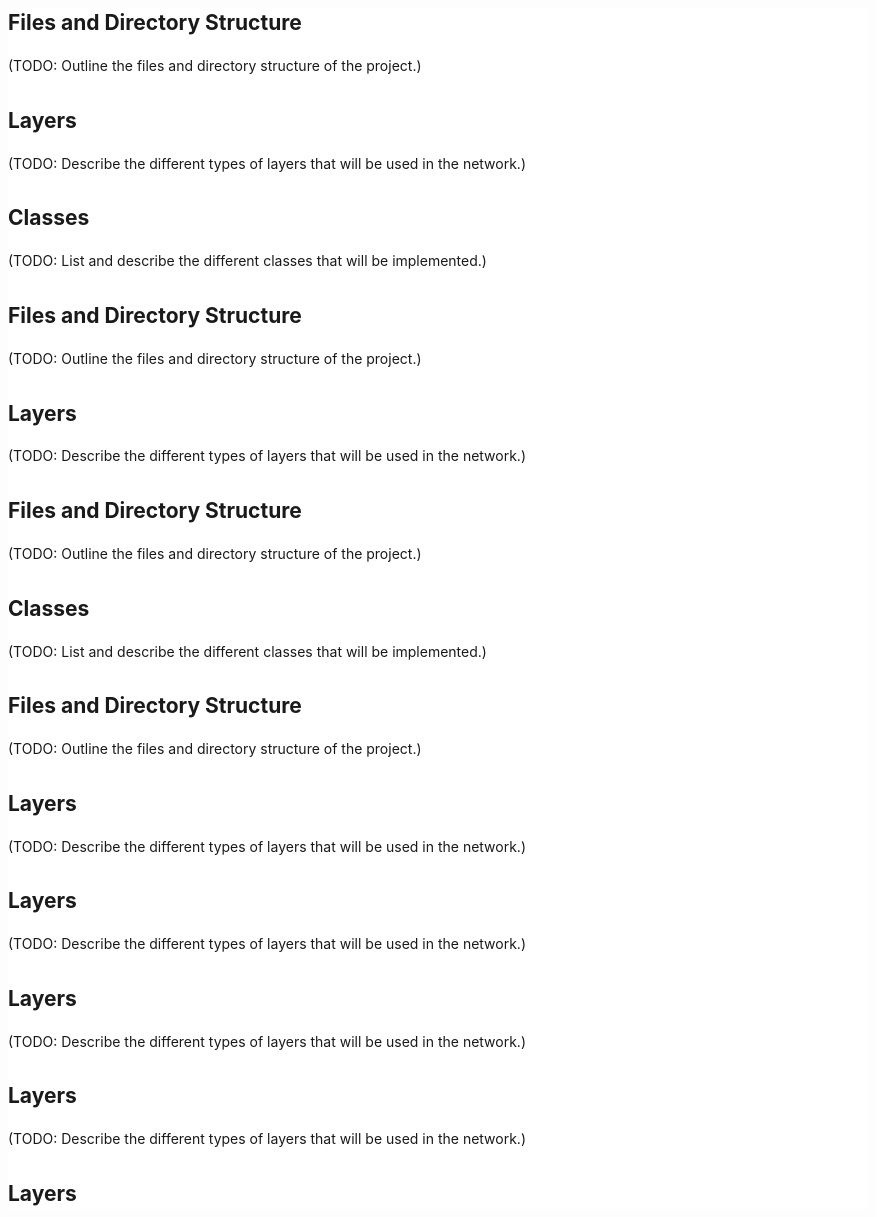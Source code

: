 ## Files and Directory Structure

(TODO: Outline the files and directory structure of the project.)

## Layers

(TODO: Describe the different types of layers that will be used in the network.)

## Classes

(TODO: List and describe the different classes that will be implemented.)

## Files and Directory Structure

(TODO: Outline the files and directory structure of the project.)

## Layers

(TODO: Describe the different types of layers that will be used in the network.)

## Files and Directory Structure

(TODO: Outline the files and directory structure of the project.)

## Classes

(TODO: List and describe the different classes that will be implemented.)

## Files and Directory Structure

(TODO: Outline the files and directory structure of the project.)

## Layers

(TODO: Describe the different types of layers that will be used in the network.)

## Layers

(TODO: Describe the different types of layers that will be used in the network.)

## Layers

(TODO: Describe the different types of layers that will be used in the network.)

## Layers

(TODO: Describe the different types of layers that will be used in the network.)

## Layers
